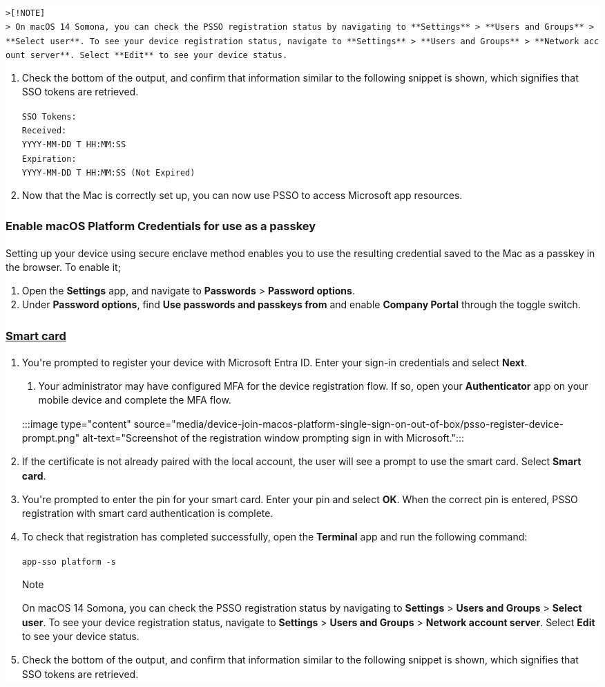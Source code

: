     >[!NOTE]
    > On macOS 14 Somona, you can check the PSSO registration status by navigating to **Settings** > **Users and Groups** > **Select user**. To see your device registration status, navigate to **Settings** > **Users and Groups** > **Network account server**. Select **Edit** to see your device status.

1. Check the bottom of the output, and confirm that information similar to the following snippet is shown, which signifies that SSO tokens are retrieved.

    ```console
    SSO Tokens:
    Received:
    YYYY-MM-DD T HH:MM:SS
    Expiration:
    YYYY-MM-DD T HH:MM:SS (Not Expired)
    ```

1. Now that the Mac is correctly set up, you can now use PSSO to access Microsoft app resources.

### Enable macOS Platform Credentials for use as a passkey

Setting up your device using secure enclave method enables you to use the resulting credential saved to the Mac as a passkey in the browser. To enable it;

1. Open the **Settings** app, and navigate to **Passwords** > **Password options**.
1. Under **Password options**, find **Use passwords and passkeys from** and enable **Company Portal** through the toggle switch.

### [Smart card](#tab/smart-card)

1. You're prompted to register your device with Microsoft Entra ID. Enter your sign-in credentials and select **Next**.
    1. Your administrator may have configured MFA for the device registration flow. If so, open your **Authenticator** app on your mobile device and complete the MFA flow.

    :::image type="content" source="media/device-join-macos-platform-single-sign-on-out-of-box/psso-register-device-prompt.png" alt-text="Screenshot of the registration window prompting sign in with Microsoft.":::

1. If the certificate is not already paired with the local account, the user will see a prompt to use the smart card. Select **Smart card**.
1. You're prompted to enter the pin for your smart card. Enter your pin and select **OK**. When the correct pin is entered, PSSO registration with smart card authentication is complete.
1. To check that registration has completed successfully, open the **Terminal** app and run the following command:

    ```console
    app-sso platform -s
    ```

    >[!NOTE]
    > On macOS 14 Somona, you can check the PSSO registration status by navigating to **Settings** > **Users and Groups** > **Select user**. To see your device registration status, navigate to **Settings** > **Users and Groups** > **Network account server**. Select **Edit** to see your device status.

1. Check the bottom of the output, and confirm that information similar to the following snippet is shown, which signifies that SSO tokens are retrieved.
